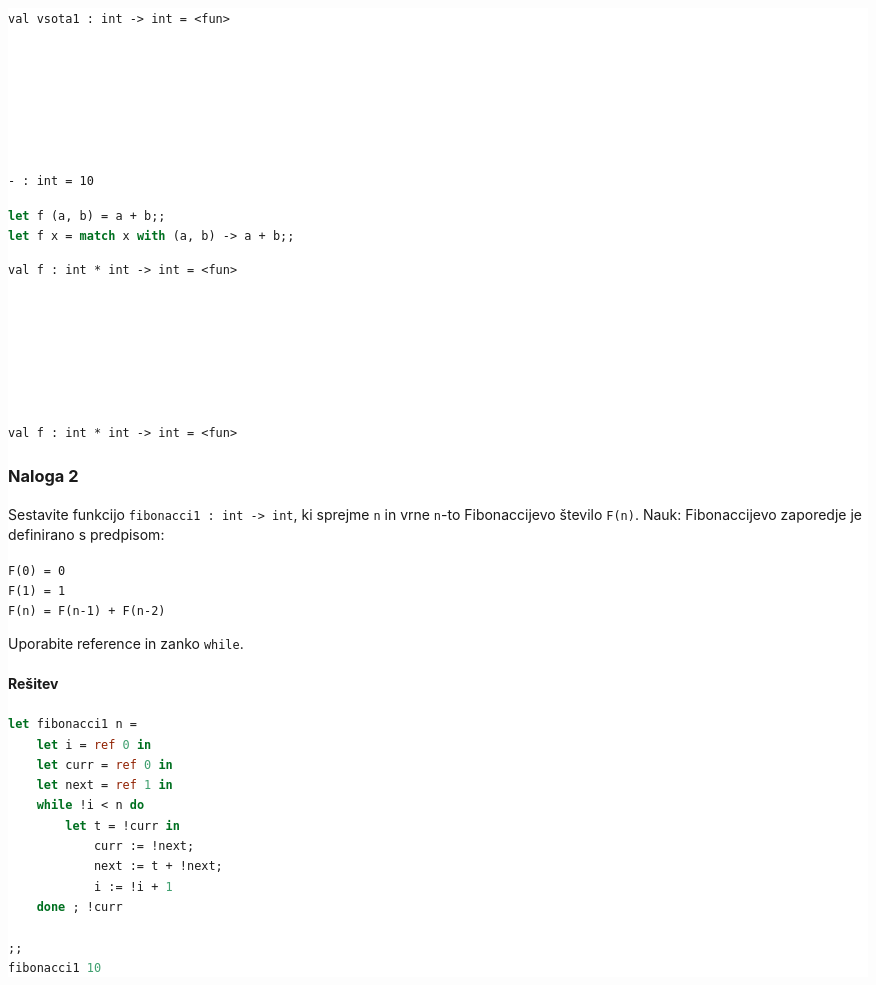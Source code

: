 


    val vsota1 : int -> int = <fun>







    - : int = 10





```OCaml
let f (a, b) = a + b;;
let f x = match x with (a, b) -> a + b;;
```




    val f : int * int -> int = <fun>







    val f : int * int -> int = <fun>




### Naloga 2

Sestavite funkcijo `fibonacci1 : int -> int`, ki sprejme `n` in vrne `n`-to
Fibonaccijevo število `F(n)`. Nauk: Fibonaccijevo zaporedje je definirano s
predpisom:

    F(0) = 0
    F(1) = 1
    F(n) = F(n-1) + F(n-2)

Uporabite reference in zanko `while`.

#### Rešitev


```OCaml
let fibonacci1 n =
    let i = ref 0 in
    let curr = ref 0 in
    let next = ref 1 in
    while !i < n do
        let t = !curr in
            curr := !next;
            next := t + !next;
            i := !i + 1
    done ; !curr
    
;;
fibonacci1 10
```
